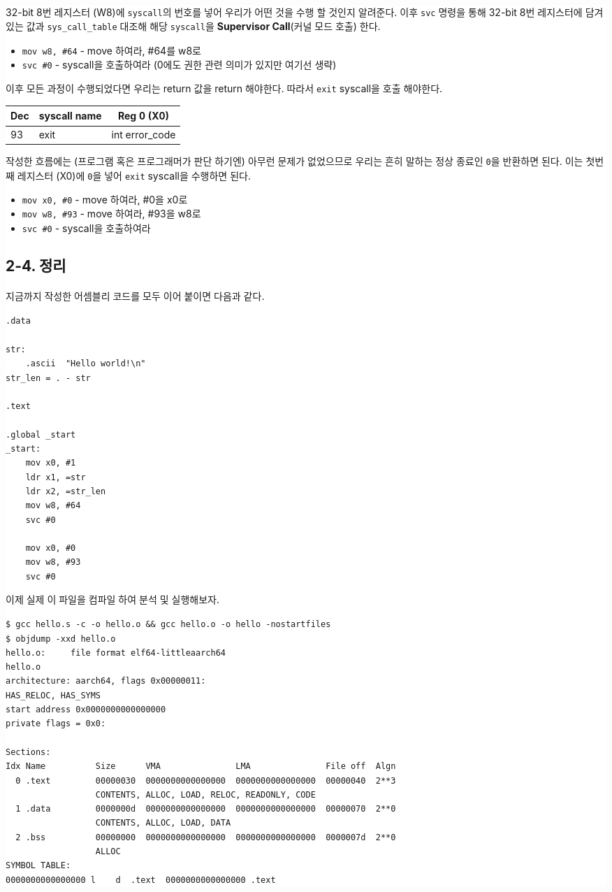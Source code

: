  32-bit 8번 레지스터 (W8)에 `syscall`의 번호를 넣어 우리가 어떤 것을 수행 할 것인지 알려준다. 이후 `svc` 명령을 통해 32-bit 8번 레지스터에 담겨있는 값과 `sys_call_table` 대조해 해당 `syscall`을 **Supervisor Call**(커널 모드 호출) 한다.

- `mov w8, #64` - move 하여라, #64를 w8로
- `svc #0` - syscall을 호출하여라 (0에도 권한 관련 의미가 있지만 여기선 생략)

 이후 모든 과정이 수행되었다면 우리는 return 값을 return 해야한다. 따라서 `exit` syscall을 호출 해야한다.

| Dec  | syscall name | Reg 0 (X0)     |
| ---- | ------------ | -------------- |
| 93   | exit         | int error_code |

 작성한 흐름에는 (프로그램 혹은 프로그래머가 판단 하기엔) 아무런 문제가 없었으므로 우리는 흔히 말하는 정상 종료인 `0`을 반환하면 된다. 이는 첫번째 레지스터 (X0)에 `0`을 넣어 `exit` syscall을 수행하면 된다.

- `mov x0, #0` - move 하여라, #0을 x0로
- `mov w8, #93` - move 하여라, #93을 w8로
- `svc #0` - syscall을 호출하여라

## 2-4. 정리

 지금까지 작성한 어셈블리 코드를 모두 이어 붙이면 다음과 같다.

```assembly
.data

str:
	.ascii	"Hello world!\n"
str_len = . - str

.text

.global _start
_start:
	mov	x0, #1
	ldr	x1, =str
	ldr x2, =str_len
	mov w8, #64
	svc	#0
	
	mov	x0, #0
	mov	w8, #93
	svc	#0
```

 이제 실제 이 파일을 컴파일 하여 분석 및 실행해보자.

```shell
$ gcc hello.s -c -o hello.o && gcc hello.o -o hello -nostartfiles
$ objdump -xxd hello.o
hello.o:     file format elf64-littleaarch64
hello.o
architecture: aarch64, flags 0x00000011:
HAS_RELOC, HAS_SYMS
start address 0x0000000000000000
private flags = 0x0:

Sections:
Idx Name          Size      VMA               LMA               File off  Algn
  0 .text         00000030  0000000000000000  0000000000000000  00000040  2**3
                  CONTENTS, ALLOC, LOAD, RELOC, READONLY, CODE
  1 .data         0000000d  0000000000000000  0000000000000000  00000070  2**0
                  CONTENTS, ALLOC, LOAD, DATA
  2 .bss          00000000  0000000000000000  0000000000000000  0000007d  2**0
                  ALLOC
SYMBOL TABLE:
0000000000000000 l    d  .text  0000000000000000 .text
```